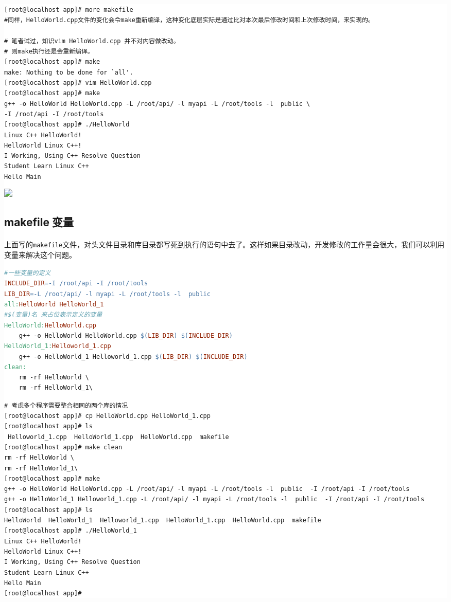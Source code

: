 ```shell
[root@localhost app]# more makefile 
#同样，HelloWorld.cpp文件的变化会令make重新编译，这种变化底层实际是通过比对本次最后修改时间和上次修改时间，来实现的。

# 笔者试过，知识vim HelloWorld.cpp 并不对内容做改动。
# 则make执行还是会重新编译。
[root@localhost app]# make
make: Nothing to be done for `all'.
[root@localhost app]# vim HelloWorld.cpp 
[root@localhost app]# make
g++ -o HelloWorld HelloWorld.cpp -L /root/api/ -l myapi -L /root/tools -l  public \
-I /root/api -I /root/tools 
[root@localhost app]# ./HelloWorld 
Linux C++ HelloWorld!
HelloWorld Linux C++!
I Working, Using C++ Resolve Question
Student Learn Linux C++ 
Hello Main
```

![](https://blogwnx-bucket.oss-cn-beijing.aliyuncs.com/img/image-20231216111228843-17026963501263.png)

## makefile 变量

上面写的`makefile`文件，对头文件目录和库目录都写死到执行的语句中去了。这样如果目录改动，开发修改的工作量会很大，我们可以利用变量来解决这个问题。

```makefile
#一些变量的定义
INCLUDE_DIR=-I /root/api -I /root/tools 
LIB_DIR=-L /root/api/ -l myapi -L /root/tools -l  public 
all:HelloWorld HelloWorld_1  
#$(变量)名 来占位表示定义的变量
HelloWorld:HelloWorld.cpp
	g++ -o HelloWorld HelloWorld.cpp $(LIB_DIR) $(INCLUDE_DIR)
HelloWorld_1:Helloworld_1.cpp
	g++ -o HelloWorld_1 Helloworld_1.cpp $(LIB_DIR) $(INCLUDE_DIR)
clean:
	rm -rf HelloWorld \
	rm -rf HelloWorld_1\
```

```shell
# 考虑多个程序需要整合相同的两个库的情况
[root@localhost app]# cp HelloWorld.cpp HelloWorld_1.cpp
[root@localhost app]# ls
 Helloworld_1.cpp  HelloWorld_1.cpp  HelloWorld.cpp  makefile
[root@localhost app]# make clean
rm -rf HelloWorld \
rm -rf HelloWorld_1\
[root@localhost app]# make
g++ -o HelloWorld HelloWorld.cpp -L /root/api/ -l myapi -L /root/tools -l  public  -I /root/api -I /root/tools 
g++ -o HelloWorld_1 Helloworld_1.cpp -L /root/api/ -l myapi -L /root/tools -l  public  -I /root/api -I /root/tools 
[root@localhost app]# ls
HelloWorld  HelloWorld_1  Helloworld_1.cpp  HelloWorld_1.cpp  HelloWorld.cpp  makefile
[root@localhost app]# ./HelloWorld_1 
Linux C++ HelloWorld!
HelloWorld Linux C++!
I Working, Using C++ Resolve Question
Student Learn Linux C++ 
Hello Main
[root@localhost app]# 
```

